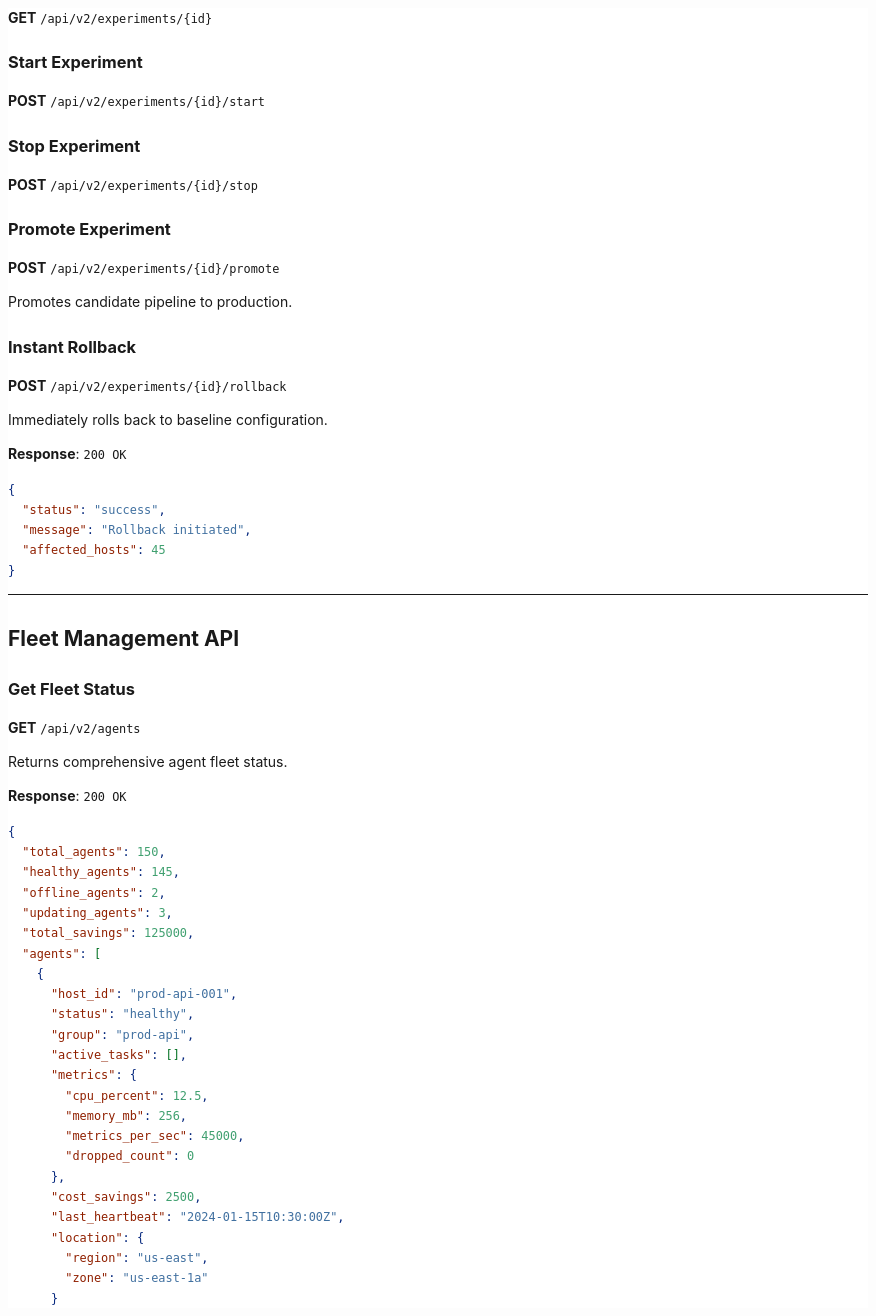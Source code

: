 **GET** `/api/v2/experiments/{id}`

### Start Experiment

**POST** `/api/v2/experiments/{id}/start`

### Stop Experiment

**POST** `/api/v2/experiments/{id}/stop`

### Promote Experiment

**POST** `/api/v2/experiments/{id}/promote`

Promotes candidate pipeline to production.

### Instant Rollback

**POST** `/api/v2/experiments/{id}/rollback`

Immediately rolls back to baseline configuration.

**Response**: `200 OK`
```json
{
  "status": "success",
  "message": "Rollback initiated",
  "affected_hosts": 45
}
```

---

## Fleet Management API

### Get Fleet Status

**GET** `/api/v2/agents`

Returns comprehensive agent fleet status.

**Response**: `200 OK`
```json
{
  "total_agents": 150,
  "healthy_agents": 145,
  "offline_agents": 2,
  "updating_agents": 3,
  "total_savings": 125000,
  "agents": [
    {
      "host_id": "prod-api-001",
      "status": "healthy",
      "group": "prod-api",
      "active_tasks": [],
      "metrics": {
        "cpu_percent": 12.5,
        "memory_mb": 256,
        "metrics_per_sec": 45000,
        "dropped_count": 0
      },
      "cost_savings": 2500,
      "last_heartbeat": "2024-01-15T10:30:00Z",
      "location": {
        "region": "us-east",
        "zone": "us-east-1a"
      }
```